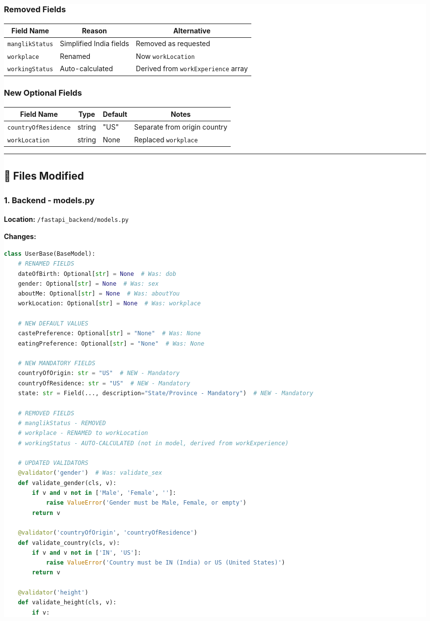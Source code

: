### **Removed Fields**
| Field Name | Reason | Alternative |
|------------|--------|-------------|
| `manglikStatus` | Simplified India fields | Removed as requested |
| `workplace` | Renamed | Now `workLocation` |
| `workingStatus` | Auto-calculated | Derived from `workExperience` array |

### **New Optional Fields**
| Field Name | Type | Default | Notes |
|------------|------|---------|-------|
| `countryOfResidence` | string | "US" | Separate from origin country |
| `workLocation` | string | None | Replaced `workplace` |

---

## 📁 Files Modified

### **1. Backend - models.py**
**Location:** `/fastapi_backend/models.py`

**Changes:**
```python
class UserBase(BaseModel):
    # RENAMED FIELDS
    dateOfBirth: Optional[str] = None  # Was: dob
    gender: Optional[str] = None  # Was: sex
    aboutMe: Optional[str] = None  # Was: aboutYou
    workLocation: Optional[str] = None  # Was: workplace
    
    # NEW DEFAULT VALUES
    castePreference: Optional[str] = "None"  # Was: None
    eatingPreference: Optional[str] = "None"  # Was: None
    
    # NEW MANDATORY FIELDS
    countryOfOrigin: str = "US"  # NEW - Mandatory
    countryOfResidence: str = "US"  # NEW - Mandatory
    state: str = Field(..., description="State/Province - Mandatory")  # NEW - Mandatory
    
    # REMOVED FIELDS
    # manglikStatus - REMOVED
    # workplace - RENAMED to workLocation
    # workingStatus - AUTO-CALCULATED (not in model, derived from workExperience)
    
    # UPDATED VALIDATORS
    @validator('gender')  # Was: validate_sex
    def validate_gender(cls, v):
        if v and v not in ['Male', 'Female', '']:
            raise ValueError('Gender must be Male, Female, or empty')
        return v
    
    @validator('countryOfOrigin', 'countryOfResidence')
    def validate_country(cls, v):
        if v and v not in ['IN', 'US']:
            raise ValueError('Country must be IN (India) or US (United States)')
        return v
    
    @validator('height')
    def validate_height(cls, v):
        if v:
```